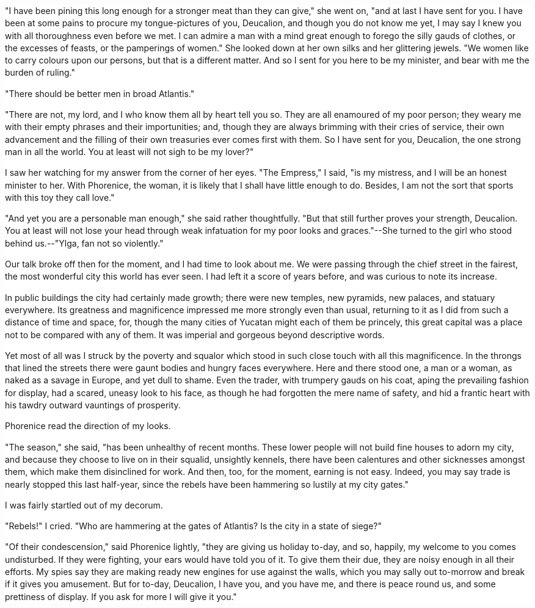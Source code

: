 "I have been pining this long enough for a stronger meat than they can give," she went on, "and at last I have sent for you. I have been at some pains to procure my tongue-pictures of you, Deucalion, and though you do not know me yet, I may say I knew you with all thoroughness even before we met. I can admire a man with a mind great enough to forego the silly gauds of clothes, or the excesses of feasts, or the pamperings of women." She looked down at her own silks and her glittering jewels. "We women like to carry colours upon our persons, but that is a different matter. And so I sent for you here to be my minister, and bear with me the burden of ruling."

"There should be better men in broad Atlantis."

"There are not, my lord, and I who know them all by heart tell you so. They are all enamoured of my poor person; they weary me with their empty phrases and their importunities; and, though they are always brimming with their cries of service, their own advancement and the filling of their own treasuries ever comes first with them. So I have sent for you, Deucalion, the one strong man in all the world. You at least will not sigh to be my lover?"

I saw her watching for my answer from the corner of her eyes. "The Empress," I said, "is my mistress, and I will be an honest minister to her. With Phorenice, the woman, it is likely that I shall have little enough to do. Besides, I am not the sort that sports with this toy they call love."

"And yet you are a personable man enough," she said rather thoughtfully. "But that still further proves your strength, Deucalion. You at least will not lose your head through weak infatuation for my poor looks and graces."--She turned to the girl who stood behind us.--"Ylga, fan not so violently."

Our talk broke off then for the moment, and I had time to look about me. We were passing through the chief street in the fairest, the most wonderful city this world has ever seen. I had left it a score of years before, and was curious to note its increase.

In public buildings the city had certainly made growth; there were new temples, new pyramids, new palaces, and statuary everywhere. Its greatness and magnificence impressed me more strongly even than usual, returning to it as I did from such a distance of time and space, for, though the many cities of Yucatan might each of them be princely, this great capital was a place not to be compared with any of them. It was imperial and gorgeous beyond descriptive words.

Yet most of all was I struck by the poverty and squalor which stood in such close touch with all this magnificence. In the throngs that lined the streets there were gaunt bodies and hungry faces everywhere. Here and there stood one, a man or a woman, as naked as a savage in Europe, and yet dull to shame. Even the trader, with trumpery gauds on his coat, aping the prevailing fashion for display, had a scared, uneasy look to his face, as though he had forgotten the mere name of safety, and hid a frantic heart with his tawdry outward vauntings of prosperity.

Phorenice read the direction of my looks.

"The season," she said, "has been unhealthy of recent months. These lower people will not build fine houses to adorn my city, and because they choose to live on in their squalid, unsightly kennels, there have been calentures and other sicknesses amongst them, which make them disinclined for work. And then, too, for the moment, earning is not easy. Indeed, you may say trade is nearly stopped this last half-year, since the rebels have been hammering so lustily at my city gates."

I was fairly startled out of my decorum.

"Rebels!" I cried. "Who are hammering at the gates of Atlantis? Is the city in a state of siege?"

"Of their condescension," said Phorenice lightly, "they are giving us holiday to-day, and so, happily, my welcome to you comes undisturbed. If they were fighting, your ears would have told you of it. To give them their due, they are noisy enough in all their efforts. My spies say they are making ready new engines for use against the walls, which you may sally out to-morrow and break if it gives you amusement. But for to-day, Deucalion, I have you, and you have me, and there is peace round us, and some prettiness of display. If you ask for more I will give it you."
